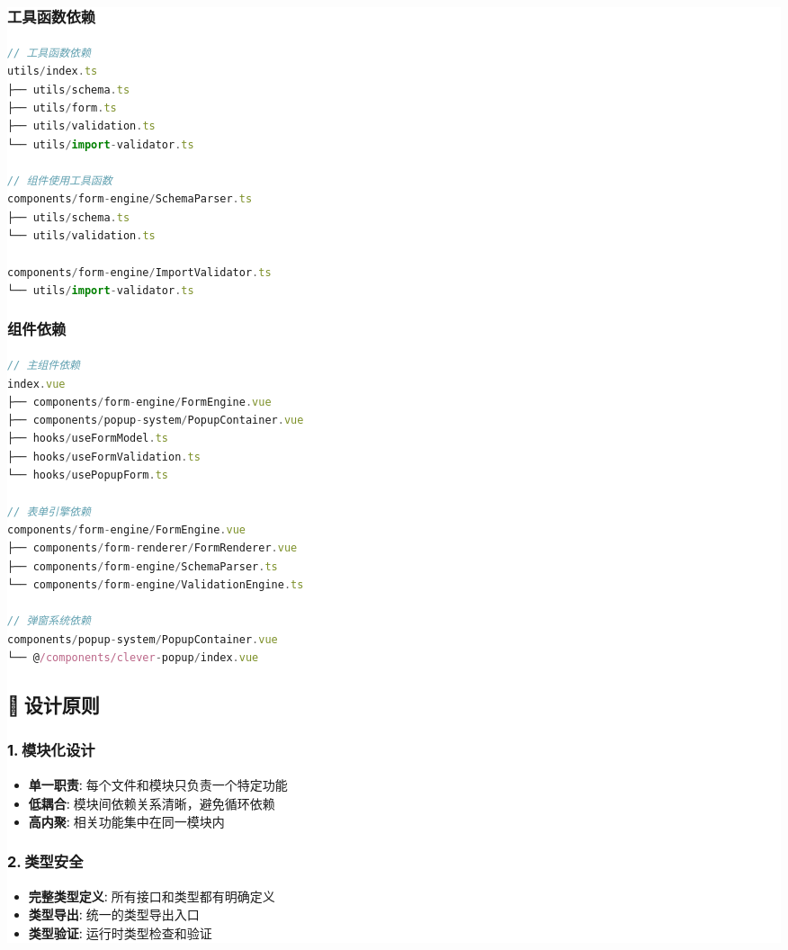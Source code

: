 
### 工具函数依赖

```typescript
// 工具函数依赖
utils/index.ts
├── utils/schema.ts
├── utils/form.ts
├── utils/validation.ts
└── utils/import-validator.ts

// 组件使用工具函数
components/form-engine/SchemaParser.ts
├── utils/schema.ts
└── utils/validation.ts

components/form-engine/ImportValidator.ts
└── utils/import-validator.ts
```

### 组件依赖

```typescript
// 主组件依赖
index.vue
├── components/form-engine/FormEngine.vue
├── components/popup-system/PopupContainer.vue
├── hooks/useFormModel.ts
├── hooks/useFormValidation.ts
└── hooks/usePopupForm.ts

// 表单引擎依赖
components/form-engine/FormEngine.vue
├── components/form-renderer/FormRenderer.vue
├── components/form-engine/SchemaParser.ts
└── components/form-engine/ValidationEngine.ts

// 弹窗系统依赖
components/popup-system/PopupContainer.vue
└── @/components/clever-popup/index.vue
```

## 🎯 设计原则

### 1. 模块化设计
- **单一职责**: 每个文件和模块只负责一个特定功能
- **低耦合**: 模块间依赖关系清晰，避免循环依赖
- **高内聚**: 相关功能集中在同一模块内

### 2. 类型安全
- **完整类型定义**: 所有接口和类型都有明确定义
- **类型导出**: 统一的类型导出入口
- **类型验证**: 运行时类型检查和验证
